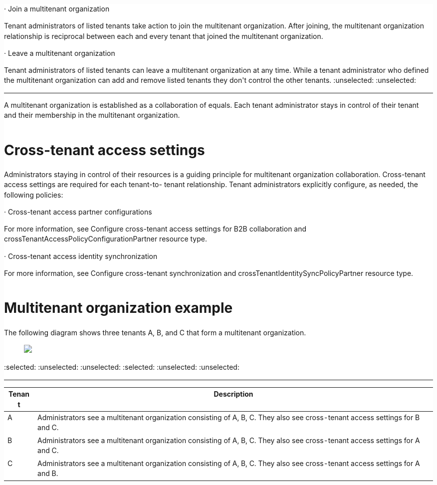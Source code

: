 · Join a multitenant organization

Tenant administrators of listed tenants take action to join the multitenant organization. After joining, the multitenant organization relationship is reciprocal between each and every tenant that joined the multitenant organization.

· Leave a multitenant organization

Tenant administrators of listed tenants can leave a multitenant organization at any time. While a tenant administrator who defined the multitenant organization can add and remove listed tenants they don't control the other tenants.
:unselected: :unselected:

---

A multitenant organization is established as a collaboration of equals. Each tenant administrator stays in control of their tenant and their membership in the multitenant organization.


# Cross-tenant access settings

Administrators staying in control of their resources is a guiding principle for multitenant organization collaboration. Cross-tenant access settings are required for each tenant-to- tenant relationship. Tenant administrators explicitly configure, as needed, the following policies:

· Cross-tenant access partner configurations

For more information, see Configure cross-tenant access settings for B2B collaboration and crossTenantAccessPolicyConfigurationPartner resource type.

· Cross-tenant access identity synchronization

For more information, see Configure cross-tenant synchronization and crossTenantIdentitySyncPolicyPartner resource type.


# Multitenant organization example

The following diagram shows three tenants A, B, and C that form a multitenant organization.

<figure>

![](figures/0)



</figure>



:selected: :unselected: :unselected: :selected: :unselected: :unselected:

---


| Tenant | Description |
| - | - |
| A | Administrators see a multitenant organization consisting of A, B, C. They also see cross-tenant access settings for B and C. |
| B | Administrators see a multitenant organization consisting of A, B, C. They also see cross-tenant access settings for A and C. |
| C | Administrators see a multitenant organization consisting of A, B, C. They also see cross-tenant access settings for A and B. |
